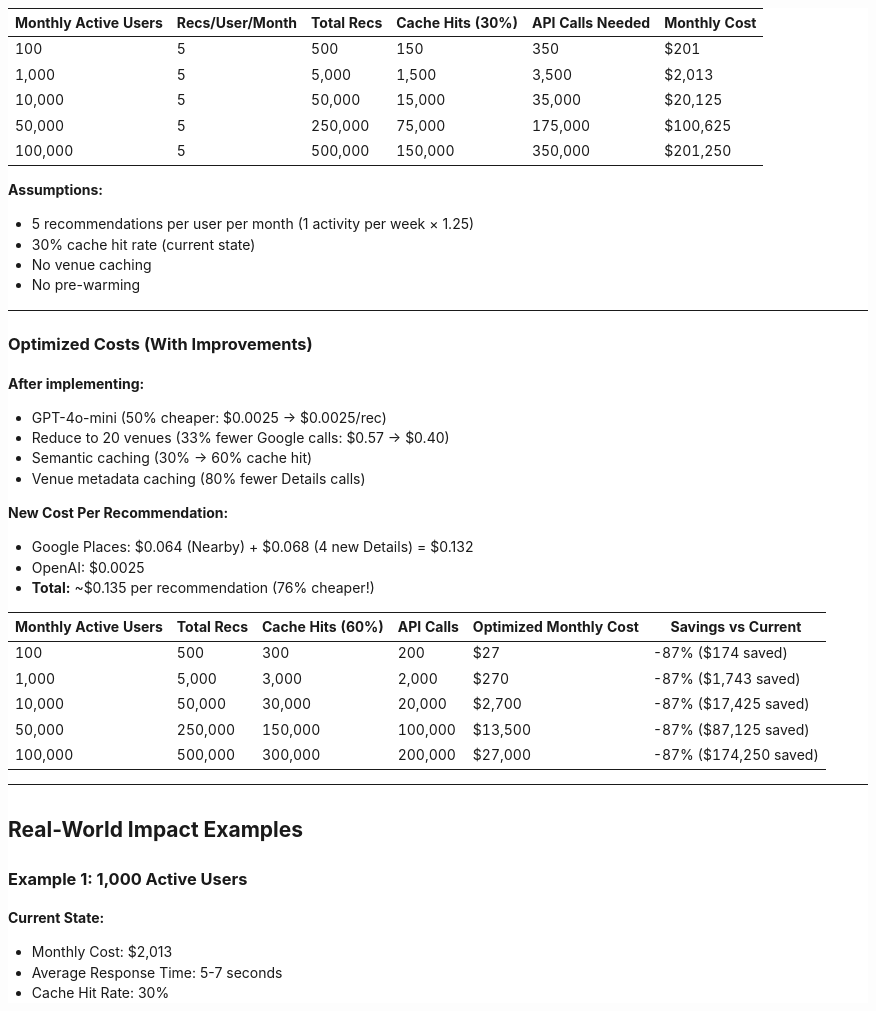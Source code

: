 | Monthly Active Users | Recs/User/Month | Total Recs | Cache Hits (30%) | API Calls Needed | Monthly Cost |
|---------------------|----------------|-----------|-----------------|-----------------|-------------|
| 100 | 5 | 500 | 150 | 350 | $201 |
| 1,000 | 5 | 5,000 | 1,500 | 3,500 | $2,013 |
| 10,000 | 5 | 50,000 | 15,000 | 35,000 | $20,125 |
| 50,000 | 5 | 250,000 | 75,000 | 175,000 | $100,625 |
| 100,000 | 5 | 500,000 | 150,000 | 350,000 | $201,250 |

**Assumptions:**
- 5 recommendations per user per month (1 activity per week × 1.25)
- 30% cache hit rate (current state)
- No venue caching
- No pre-warming

---

### Optimized Costs (With Improvements)

**After implementing:**
- GPT-4o-mini (50% cheaper: $0.0025 → $0.0025/rec)
- Reduce to 20 venues (33% fewer Google calls: $0.57 → $0.40)
- Semantic caching (30% → 60% cache hit)
- Venue metadata caching (80% fewer Details calls)

**New Cost Per Recommendation:**
- Google Places: $0.064 (Nearby) + $0.068 (4 new Details) = $0.132
- OpenAI: $0.0025
- **Total:** ~$0.135 per recommendation (76% cheaper!)

| Monthly Active Users | Total Recs | Cache Hits (60%) | API Calls | Optimized Monthly Cost | Savings vs Current |
|---------------------|-----------|-----------------|-----------|----------------------|-------------------|
| 100 | 500 | 300 | 200 | $27 | -87% ($174 saved) |
| 1,000 | 5,000 | 3,000 | 2,000 | $270 | -87% ($1,743 saved) |
| 10,000 | 50,000 | 30,000 | 20,000 | $2,700 | -87% ($17,425 saved) |
| 50,000 | 250,000 | 150,000 | 100,000 | $13,500 | -87% ($87,125 saved) |
| 100,000 | 500,000 | 300,000 | 200,000 | $27,000 | -87% ($174,250 saved) |

---

## Real-World Impact Examples

### Example 1: 1,000 Active Users
**Current State:**
- Monthly Cost: $2,013
- Average Response Time: 5-7 seconds
- Cache Hit Rate: 30%
